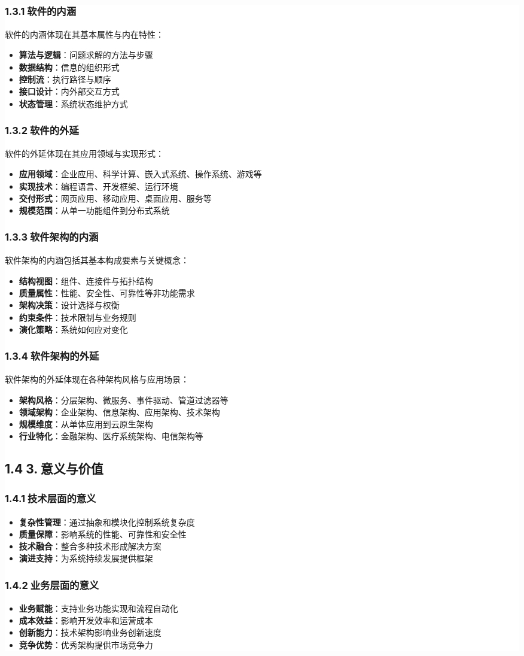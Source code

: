 ### 1.3.1 软件的内涵

软件的内涵体现在其基本属性与内在特性：

- **算法与逻辑**：问题求解的方法与步骤
- **数据结构**：信息的组织形式
- **控制流**：执行路径与顺序
- **接口设计**：内外部交互方式
- **状态管理**：系统状态维护方式

### 1.3.2 软件的外延

软件的外延体现在其应用领域与实现形式：

- **应用领域**：企业应用、科学计算、嵌入式系统、操作系统、游戏等
- **实现技术**：编程语言、开发框架、运行环境
- **交付形式**：网页应用、移动应用、桌面应用、服务等
- **规模范围**：从单一功能组件到分布式系统

### 1.3.3 软件架构的内涵

软件架构的内涵包括其基本构成要素与关键概念：

- **结构视图**：组件、连接件与拓扑结构
- **质量属性**：性能、安全性、可靠性等非功能需求
- **架构决策**：设计选择与权衡
- **约束条件**：技术限制与业务规则
- **演化策略**：系统如何应对变化

### 1.3.4 软件架构的外延

软件架构的外延体现在各种架构风格与应用场景：

- **架构风格**：分层架构、微服务、事件驱动、管道过滤器等
- **领域架构**：企业架构、信息架构、应用架构、技术架构
- **规模维度**：从单体应用到云原生架构
- **行业特化**：金融架构、医疗系统架构、电信架构等

## 1.4 3. 意义与价值

### 1.4.1 技术层面的意义

- **复杂性管理**：通过抽象和模块化控制系统复杂度
- **质量保障**：影响系统的性能、可靠性和安全性
- **技术融合**：整合多种技术形成解决方案
- **演进支持**：为系统持续发展提供框架

### 1.4.2 业务层面的意义

- **业务赋能**：支持业务功能实现和流程自动化
- **成本效益**：影响开发效率和运营成本
- **创新能力**：技术架构影响业务创新速度
- **竞争优势**：优秀架构提供市场竞争力
